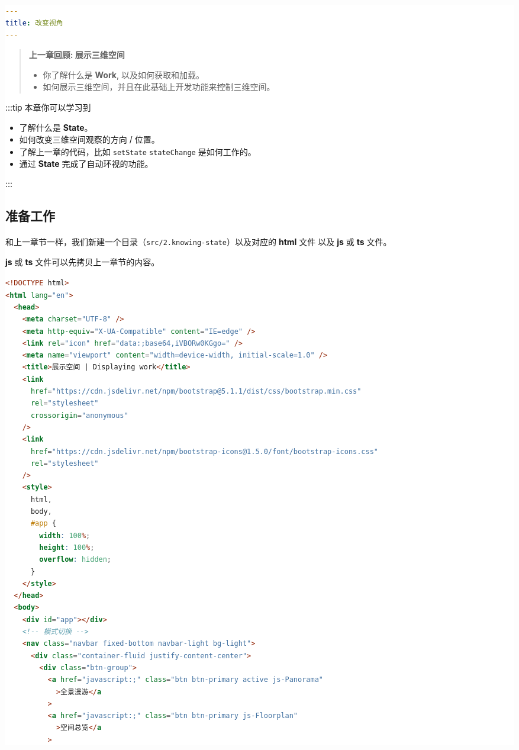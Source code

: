 ```yaml
---
title: 改变视角
---
```


> **上一章回顾: 展示三维空间** <br/>
>
> - 你了解什么是 **Work**, 以及如何获取和加载。<br/>
> - 如何展示三维空间，并且在此基础上开发功能来控制三维空间。

:::tip 本章你可以学习到

- 了解什么是 **State**。
- 如何改变三维空间观察的方向 / 位置。
- 了解上一章的代码，比如 `setState` `stateChange` 是如何工作的。
- 通过 **State** 完成了自动环视的功能。

:::

## 准备工作

和上一章节一样，我们新建一个目录（`src/2.knowing-state`）以及对应的 **html** 文件 以及 **js** 或 **ts** 文件。

**js** 或 **ts** 文件可以先拷贝上一章节的内容。

```html title="src/2.knowing-state/index.html"
<!DOCTYPE html>
<html lang="en">
  <head>
    <meta charset="UTF-8" />
    <meta http-equiv="X-UA-Compatible" content="IE=edge" />
    <link rel="icon" href="data:;base64,iVBORw0KGgo=" />
    <meta name="viewport" content="width=device-width, initial-scale=1.0" />
    <title>展示空间 | Displaying work</title>
    <link
      href="https://cdn.jsdelivr.net/npm/bootstrap@5.1.1/dist/css/bootstrap.min.css"
      rel="stylesheet"
      crossorigin="anonymous"
    />
    <link
      href="https://cdn.jsdelivr.net/npm/bootstrap-icons@1.5.0/font/bootstrap-icons.css"
      rel="stylesheet"
    />
    <style>
      html,
      body,
      #app {
        width: 100%;
        height: 100%;
        overflow: hidden;
      }
    </style>
  </head>
  <body>
    <div id="app"></div>
    <!-- 模式切换 -->
    <nav class="navbar fixed-bottom navbar-light bg-light">
      <div class="container-fluid justify-content-center">
        <div class="btn-group">
          <a href="javascript:;" class="btn btn-primary active js-Panorama"
            >全景漫游</a
          >
          <a href="javascript:;" class="btn btn-primary js-Floorplan"
            >空间总览</a
          >
```